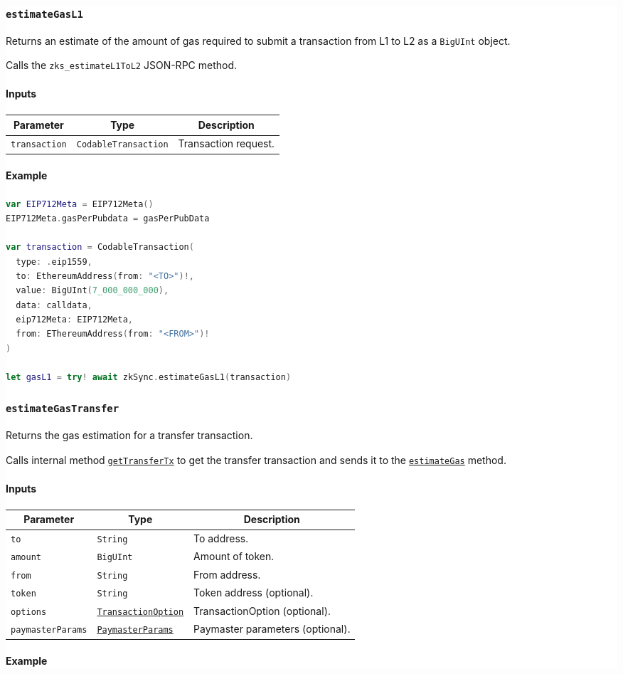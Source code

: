 ### `estimateGasL1`

Returns an estimate of the amount of gas required to submit a transaction from L1 to L2 as a `BigUInt` object.

Calls the `zks_estimateL1ToL2` JSON-RPC method.

#### Inputs

| Parameter     | Type                 | Description          |
| ------------- | -------------------- | -------------------- |
| `transaction` | `CodableTransaction` | Transaction request. |

#### Example

```swift
var EIP712Meta = EIP712Meta()
EIP712Meta.gasPerPubdata = gasPerPubData

var transaction = CodableTransaction(
  type: .eip1559,
  to: EthereumAddress(from: "<TO>")!,
  value: BigUInt(7_000_000_000),
  data: calldata,
  eip712Meta: EIP712Meta,
  from: EThereumAddress(from: "<FROM>")!
)

let gasL1 = try! await zkSync.estimateGasL1(transaction)
```

### `estimateGasTransfer`

Returns the gas estimation for a transfer transaction.

Calls internal method [`getTransferTx`](#gettransfertx) to get the transfer transaction and sends
it to the [`estimateGas`](#estimategas) method.

#### Inputs

| Parameter         | Type                                                                      | Description                      |
| ----------------- | ------------------------------------------------------------------------- | -------------------------------- |
| `to`              | `String`                                                                  | To address.                      |
| `amount`          | `BigUInt`                                                                 | Amount of token.                 |
| `from`            | `String`                                                                  | From address.                    |
| `token`           | `String`                                                                  | Token address (optional).        |
| `options`         | [`TransactionOption`](https://docs.ethers.org/v6/api/contract/#Overrides) | TransactionOption (optional).    |
| `paymasterParams` | [`PaymasterParams`](/swift/types#paymasterparams)                           | Paymaster parameters (optional). |

#### Example
